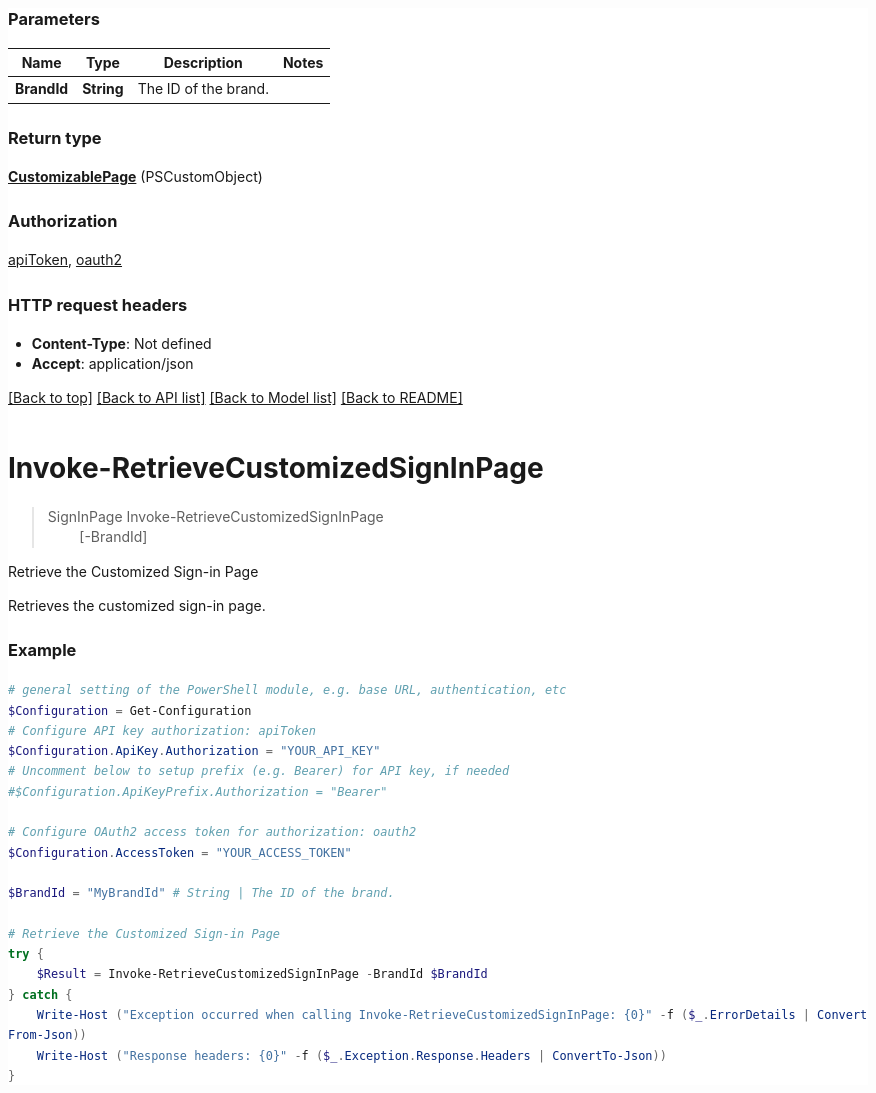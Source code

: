 ### Parameters

Name | Type | Description  | Notes
------------- | ------------- | ------------- | -------------
 **BrandId** | **String**| The ID of the brand. | 

### Return type

[**CustomizablePage**](CustomizablePage.md) (PSCustomObject)

### Authorization

[apiToken](../README.md#apiToken), [oauth2](../README.md#oauth2)

### HTTP request headers

 - **Content-Type**: Not defined
 - **Accept**: application/json

[[Back to top]](#) [[Back to API list]](../README.md#documentation-for-api-endpoints) [[Back to Model list]](../README.md#documentation-for-models) [[Back to README]](../README.md)

<a name="Invoke-RetrieveCustomizedSignInPage"></a>
# **Invoke-RetrieveCustomizedSignInPage**
> SignInPage Invoke-RetrieveCustomizedSignInPage<br>
> &nbsp;&nbsp;&nbsp;&nbsp;&nbsp;&nbsp;&nbsp;&nbsp;[-BrandId] <String><br>

Retrieve the Customized Sign-in Page

Retrieves the customized sign-in page.

### Example
```powershell
# general setting of the PowerShell module, e.g. base URL, authentication, etc
$Configuration = Get-Configuration
# Configure API key authorization: apiToken
$Configuration.ApiKey.Authorization = "YOUR_API_KEY"
# Uncomment below to setup prefix (e.g. Bearer) for API key, if needed
#$Configuration.ApiKeyPrefix.Authorization = "Bearer"

# Configure OAuth2 access token for authorization: oauth2
$Configuration.AccessToken = "YOUR_ACCESS_TOKEN"

$BrandId = "MyBrandId" # String | The ID of the brand.

# Retrieve the Customized Sign-in Page
try {
    $Result = Invoke-RetrieveCustomizedSignInPage -BrandId $BrandId
} catch {
    Write-Host ("Exception occurred when calling Invoke-RetrieveCustomizedSignInPage: {0}" -f ($_.ErrorDetails | ConvertFrom-Json))
    Write-Host ("Response headers: {0}" -f ($_.Exception.Response.Headers | ConvertTo-Json))
}
```
